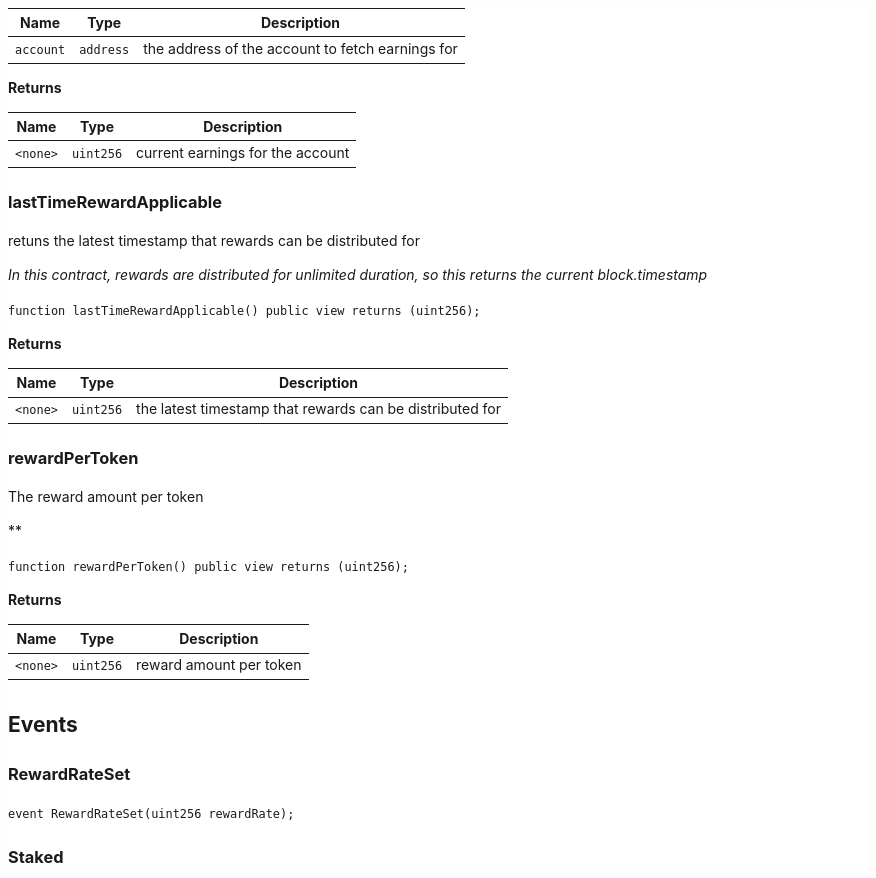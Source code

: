 |Name|Type|Description|
|----|----|-----------|
|`account`|`address`|the address of the account to fetch earnings for|

**Returns**

|Name|Type|Description|
|----|----|-----------|
|`<none>`|`uint256`|current earnings for the account|


### lastTimeRewardApplicable

retuns the latest timestamp that rewards can be distributed for

*In this contract, rewards are distributed for unlimited duration, so this returns the current block.timestamp*


```solidity
function lastTimeRewardApplicable() public view returns (uint256);
```
**Returns**

|Name|Type|Description|
|----|----|-----------|
|`<none>`|`uint256`|the latest timestamp that rewards can be distributed for|


### rewardPerToken

The reward amount per token

**


```solidity
function rewardPerToken() public view returns (uint256);
```
**Returns**

|Name|Type|Description|
|----|----|-----------|
|`<none>`|`uint256`|reward amount per token|


## Events
### RewardRateSet

```solidity
event RewardRateSet(uint256 rewardRate);
```

### Staked
